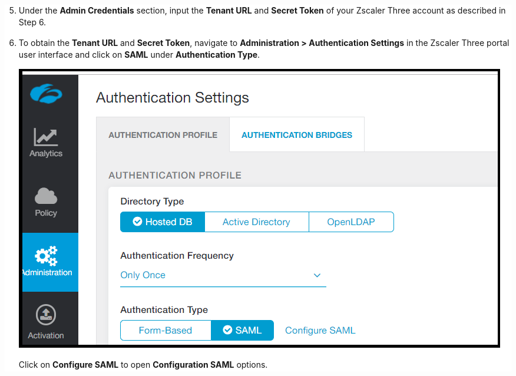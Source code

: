 5. Under the **Admin Credentials** section, input the **Tenant URL** and **Secret Token** of your Zscaler Three account as described in Step 6.

6. To obtain the **Tenant URL** and **Secret Token**, navigate to **Administration > Authentication Settings** in the Zscaler Three portal user interface and click on **SAML** under **Authentication Type**. 

	![Zscaler Three Provisioning](./media/zscaler-three-provisioning-tutorial/secret-token-1.png)

	Click on **Configure SAML** to open **Configuration SAML** options. 
